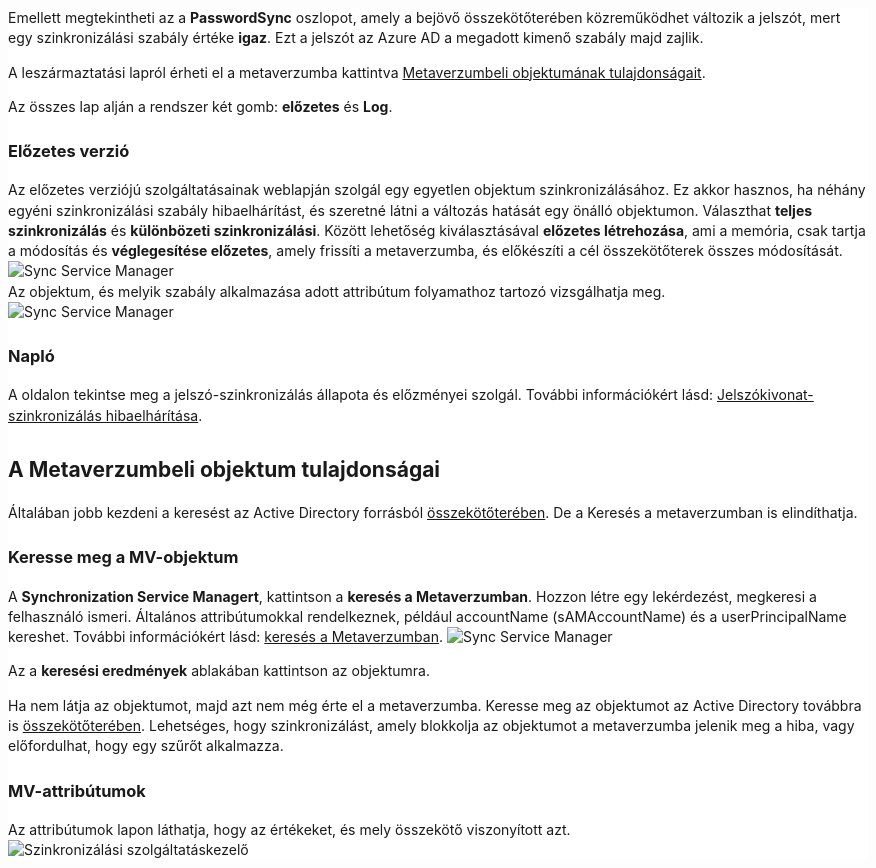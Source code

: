 Emellett megtekintheti az a **PasswordSync** oszlopot, amely a bejövő összekötőterében közreműködhet változik a jelszót, mert egy szinkronizálási szabály értéke **igaz**. Ezt a jelszót az Azure AD a megadott kimenő szabály majd zajlik.

A leszármaztatási lapról érheti el a metaverzumba kattintva [Metaverzumbeli objektumának tulajdonságait](#mv-attributes).

Az összes lap alján a rendszer két gomb: **előzetes** és **Log**.

### <a name="preview"></a>Előzetes verzió
Az előzetes verziójú szolgáltatásainak weblapján szolgál egy egyetlen objektum szinkronizálásához. Ez akkor hasznos, ha néhány egyéni szinkronizálási szabály hibaelhárítást, és szeretné látni a változás hatását egy önálló objektumon. Választhat **teljes szinkronizálás** és **különbözeti szinkronizálási**. Között lehetőség kiválasztásával **előzetes létrehozása**, ami a memória, csak tartja a módosítás és **véglegesítése előzetes**, amely frissíti a metaverzumba, és előkészíti a cél összekötőterek összes módosítását.  
![Sync Service Manager](./media/active-directory-aadconnectsync-troubleshoot-object-not-syncing/preview.png)  
Az objektum, és melyik szabály alkalmazása adott attribútum folyamathoz tartozó vizsgálhatja meg.  
![Sync Service Manager](./media/active-directory-aadconnectsync-troubleshoot-object-not-syncing/previewresult.png)

### <a name="log"></a>Napló
A oldalon tekintse meg a jelszó-szinkronizálás állapota és előzményei szolgál. További információkért lásd: [Jelszókivonat-szinkronizálás hibaelhárítása](active-directory-aadconnectsync-troubleshoot-password-hash-synchronization.md).

## <a name="metaverse-object-properties"></a>A Metaverzumbeli objektum tulajdonságai
Általában jobb kezdeni a keresést az Active Directory forrásból [összekötőterében](#connector-space). De a Keresés a metaverzumban is elindíthatja.

### <a name="search-for-an-object-in-the-mv"></a>Keresse meg a MV-objektum
A **Synchronization Service Managert**, kattintson a **keresés a Metaverzumban**. Hozzon létre egy lekérdezést, megkeresi a felhasználó ismeri. Általános attribútumokkal rendelkeznek, például accountName (sAMAccountName) és a userPrincipalName kereshet. További információkért lásd: [keresés a Metaverzumban](active-directory-aadconnectsync-service-manager-ui-mvsearch.md).
![Sync Service Manager](./media/active-directory-aadconnectsync-troubleshoot-object-not-syncing/mvsearch.png)  

Az a **keresési eredmények** ablakában kattintson az objektumra.

Ha nem látja az objektumot, majd azt nem még érte el a metaverzumba. Keresse meg az objektumot az Active Directory továbbra is [összekötőterében](#connector-space-object-properties). Lehetséges, hogy szinkronizálást, amely blokkolja az objektumot a metaverzumba jelenik meg a hiba, vagy előfordulhat, hogy egy szűrőt alkalmazza.

### <a name="mv-attributes"></a>MV-attribútumok
Az attribútumok lapon láthatja, hogy az értékeket, és mely összekötő viszonyított azt.  
![Szinkronizálási szolgáltatáskezelő](./media/active-directory-aadconnectsync-troubleshoot-object-not-syncing/mvobject.png)  

